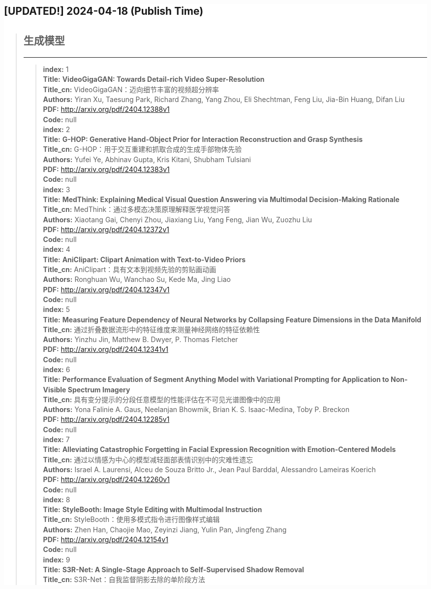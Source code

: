 ## [UPDATED!] **2024-04-18** (Publish Time)

>## **生成模型**
>---
>>**index:** 1<br />
**Title:** **VideoGigaGAN: Towards Detail-rich Video Super-Resolution**<br />
**Title_cn:** VideoGigaGAN：迈向细节丰富的视频超分辨率<br />
**Authors:** Yiran Xu, Taesung Park, Richard Zhang, Yang Zhou, Eli Shechtman, Feng Liu, Jia-Bin Huang, Difan Liu<br />
**PDF:** <http://arxiv.org/pdf/2404.12388v1><br />
**Code:** null<br />
>>**index:** 2<br />
**Title:** **G-HOP: Generative Hand-Object Prior for Interaction Reconstruction and Grasp Synthesis**<br />
**Title_cn:** G-HOP：用于交互重建和抓取合成的生成手部物体先验<br />
**Authors:** Yufei Ye, Abhinav Gupta, Kris Kitani, Shubham Tulsiani<br />
**PDF:** <http://arxiv.org/pdf/2404.12383v1><br />
**Code:** null<br />
>>**index:** 3<br />
**Title:** **MedThink: Explaining Medical Visual Question Answering via Multimodal Decision-Making Rationale**<br />
**Title_cn:** MedThink：通过多模态决策原理解释医学视觉问答<br />
**Authors:** Xiaotang Gai, Chenyi Zhou, Jiaxiang Liu, Yang Feng, Jian Wu, Zuozhu Liu<br />
**PDF:** <http://arxiv.org/pdf/2404.12372v1><br />
**Code:** null<br />
>>**index:** 4<br />
**Title:** **AniClipart: Clipart Animation with Text-to-Video Priors**<br />
**Title_cn:** AniClipart：具有文本到视频先验的剪贴画动画<br />
**Authors:** Ronghuan Wu, Wanchao Su, Kede Ma, Jing Liao<br />
**PDF:** <http://arxiv.org/pdf/2404.12347v1><br />
**Code:** null<br />
>>**index:** 5<br />
**Title:** **Measuring Feature Dependency of Neural Networks by Collapsing Feature Dimensions in the Data Manifold**<br />
**Title_cn:** 通过折叠数据流形中的特征维度来测量神经网络的特征依赖性<br />
**Authors:** Yinzhu Jin, Matthew B. Dwyer, P. Thomas Fletcher<br />
**PDF:** <http://arxiv.org/pdf/2404.12341v1><br />
**Code:** null<br />
>>**index:** 6<br />
**Title:** **Performance Evaluation of Segment Anything Model with Variational Prompting for Application to Non-Visible Spectrum Imagery**<br />
**Title_cn:** 具有变分提示的分段任意模型的性能评估在不可见光谱图像中的应用<br />
**Authors:** Yona Falinie A. Gaus, Neelanjan Bhowmik, Brian K. S. Isaac-Medina, Toby P. Breckon<br />
**PDF:** <http://arxiv.org/pdf/2404.12285v1><br />
**Code:** null<br />
>>**index:** 7<br />
**Title:** **Alleviating Catastrophic Forgetting in Facial Expression Recognition with Emotion-Centered Models**<br />
**Title_cn:** 通过以情感为中心的模型减轻面部表情识别中的灾难性遗忘<br />
**Authors:** Israel A. Laurensi, Alceu de Souza Britto Jr., Jean Paul Barddal, Alessandro Lameiras Koerich<br />
**PDF:** <http://arxiv.org/pdf/2404.12260v1><br />
**Code:** null<br />
>>**index:** 8<br />
**Title:** **StyleBooth: Image Style Editing with Multimodal Instruction**<br />
**Title_cn:** StyleBooth：使用多模式指令进行图像样式编辑<br />
**Authors:** Zhen Han, Chaojie Mao, Zeyinzi Jiang, Yulin Pan, Jingfeng Zhang<br />
**PDF:** <http://arxiv.org/pdf/2404.12154v1><br />
**Code:** null<br />
>>**index:** 9<br />
**Title:** **S3R-Net: A Single-Stage Approach to Self-Supervised Shadow Removal**<br />
**Title_cn:** S3R-Net：自我监督阴影去除的单阶段方法<br />